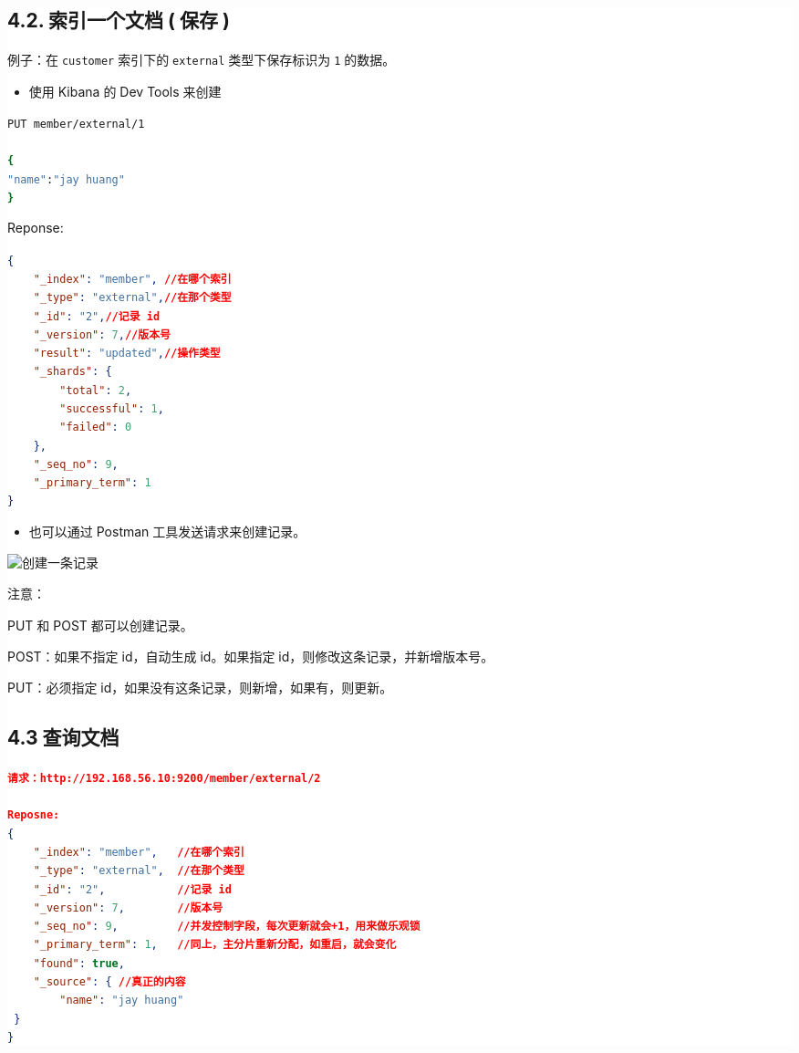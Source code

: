 ## 4.2. 索引一个文档 ( 保存 )

例子：在 `customer` 索引下的 `external` 类型下保存标识为 `1` 的数据。

-   使用 Kibana 的 Dev Tools 来创建

``` sh
PUT member/external/1

{
"name":"jay huang"
}
```

Reponse:

``` json
{
    "_index": "member", //在哪个索引
    "_type": "external",//在那个类型
    "_id": "2",//记录 id
    "_version": 7,//版本号
    "result": "updated",//操作类型
    "_shards": {
        "total": 2,
        "successful": 1,
        "failed": 0
    },
    "_seq_no": 9,
    "_primary_term": 1
}
```

-   也可以通过 Postman 工具发送请求来创建记录。

![创建一条记录](http://cdn.jayh.club/blog/20200617/Kab9WijNRF8t.png?imageslim)

注意：

PUT 和 POST 都可以创建记录。

POST：如果不指定 id，自动生成 id。如果指定 id，则修改这条记录，并新增版本号。

PUT：必须指定 id，如果没有这条记录，则新增，如果有，则更新。

## 4.3 查询文档

``` json
请求：http://192.168.56.10:9200/member/external/2

Reposne:
{
    "_index": "member",   //在哪个索引
    "_type": "external",  //在那个类型
    "_id": "2",           //记录 id
    "_version": 7,        //版本号
    "_seq_no": 9,         //并发控制字段，每次更新就会+1，用来做乐观锁
    "_primary_term": 1,   //同上，主分片重新分配，如重启，就会变化
    "found": true,
    "_source": { //真正的内容
        "name": "jay huang"
 }
}
```
